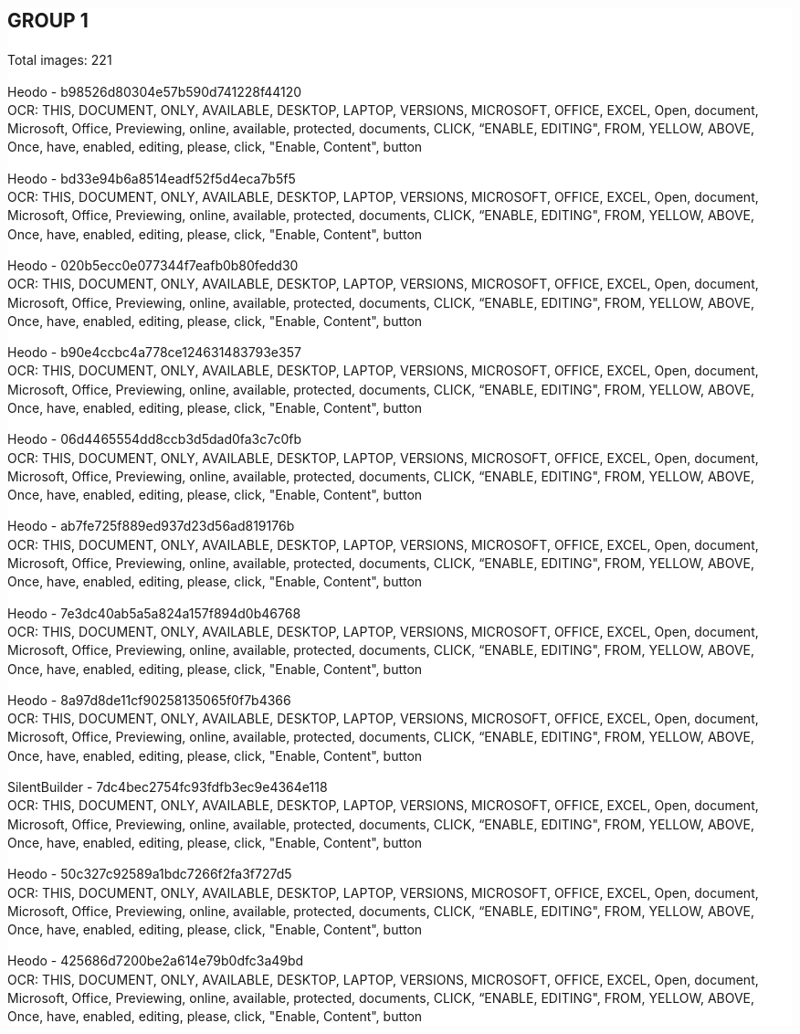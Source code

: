 ## GROUP 1
Total images: 221  

Heodo - b98526d80304e57b590d741228f44120  
OCR: THIS, DOCUMENT, ONLY, AVAILABLE, DESKTOP, LAPTOP, VERSIONS, MICROSOFT, OFFICE, EXCEL, Open, document, Microsoft, Office, Previewing, online, available, protected, documents, CLICK, “ENABLE, EDITING", FROM, YELLOW, ABOVE, Once, have, enabled, editing, please, click, "Enable, Content", button  

Heodo - bd33e94b6a8514eadf52f5d4eca7b5f5  
OCR: THIS, DOCUMENT, ONLY, AVAILABLE, DESKTOP, LAPTOP, VERSIONS, MICROSOFT, OFFICE, EXCEL, Open, document, Microsoft, Office, Previewing, online, available, protected, documents, CLICK, “ENABLE, EDITING", FROM, YELLOW, ABOVE, Once, have, enabled, editing, please, click, "Enable, Content", button  

Heodo - 020b5ecc0e077344f7eafb0b80fedd30  
OCR: THIS, DOCUMENT, ONLY, AVAILABLE, DESKTOP, LAPTOP, VERSIONS, MICROSOFT, OFFICE, EXCEL, Open, document, Microsoft, Office, Previewing, online, available, protected, documents, CLICK, “ENABLE, EDITING", FROM, YELLOW, ABOVE, Once, have, enabled, editing, please, click, "Enable, Content", button  

Heodo - b90e4ccbc4a778ce124631483793e357  
OCR: THIS, DOCUMENT, ONLY, AVAILABLE, DESKTOP, LAPTOP, VERSIONS, MICROSOFT, OFFICE, EXCEL, Open, document, Microsoft, Office, Previewing, online, available, protected, documents, CLICK, “ENABLE, EDITING", FROM, YELLOW, ABOVE, Once, have, enabled, editing, please, click, "Enable, Content", button  

Heodo - 06d4465554dd8ccb3d5dad0fa3c7c0fb  
OCR: THIS, DOCUMENT, ONLY, AVAILABLE, DESKTOP, LAPTOP, VERSIONS, MICROSOFT, OFFICE, EXCEL, Open, document, Microsoft, Office, Previewing, online, available, protected, documents, CLICK, “ENABLE, EDITING", FROM, YELLOW, ABOVE, Once, have, enabled, editing, please, click, "Enable, Content", button  

Heodo - ab7fe725f889ed937d23d56ad819176b  
OCR: THIS, DOCUMENT, ONLY, AVAILABLE, DESKTOP, LAPTOP, VERSIONS, MICROSOFT, OFFICE, EXCEL, Open, document, Microsoft, Office, Previewing, online, available, protected, documents, CLICK, “ENABLE, EDITING", FROM, YELLOW, ABOVE, Once, have, enabled, editing, please, click, "Enable, Content", button  

Heodo - 7e3dc40ab5a5a824a157f894d0b46768  
OCR: THIS, DOCUMENT, ONLY, AVAILABLE, DESKTOP, LAPTOP, VERSIONS, MICROSOFT, OFFICE, EXCEL, Open, document, Microsoft, Office, Previewing, online, available, protected, documents, CLICK, “ENABLE, EDITING", FROM, YELLOW, ABOVE, Once, have, enabled, editing, please, click, "Enable, Content", button  

Heodo - 8a97d8de11cf90258135065f0f7b4366  
OCR: THIS, DOCUMENT, ONLY, AVAILABLE, DESKTOP, LAPTOP, VERSIONS, MICROSOFT, OFFICE, EXCEL, Open, document, Microsoft, Office, Previewing, online, available, protected, documents, CLICK, “ENABLE, EDITING", FROM, YELLOW, ABOVE, Once, have, enabled, editing, please, click, "Enable, Content", button  

SilentBuilder - 7dc4bec2754fc93fdfb3ec9e4364e118  
OCR: THIS, DOCUMENT, ONLY, AVAILABLE, DESKTOP, LAPTOP, VERSIONS, MICROSOFT, OFFICE, EXCEL, Open, document, Microsoft, Office, Previewing, online, available, protected, documents, CLICK, “ENABLE, EDITING", FROM, YELLOW, ABOVE, Once, have, enabled, editing, please, click, "Enable, Content", button  

Heodo - 50c327c92589a1bdc7266f2fa3f727d5  
OCR: THIS, DOCUMENT, ONLY, AVAILABLE, DESKTOP, LAPTOP, VERSIONS, MICROSOFT, OFFICE, EXCEL, Open, document, Microsoft, Office, Previewing, online, available, protected, documents, CLICK, “ENABLE, EDITING", FROM, YELLOW, ABOVE, Once, have, enabled, editing, please, click, "Enable, Content", button  

Heodo - 425686d7200be2a614e79b0dfc3a49bd  
OCR: THIS, DOCUMENT, ONLY, AVAILABLE, DESKTOP, LAPTOP, VERSIONS, MICROSOFT, OFFICE, EXCEL, Open, document, Microsoft, Office, Previewing, online, available, protected, documents, CLICK, “ENABLE, EDITING", FROM, YELLOW, ABOVE, Once, have, enabled, editing, please, click, "Enable, Content", button  
